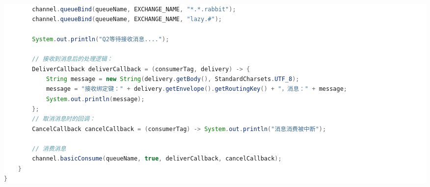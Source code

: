 ```java
        channel.queueBind(queueName, EXCHANGE_NAME, "*.*.rabbit");
        channel.queueBind(queueName, EXCHANGE_NAME, "lazy.#");

        System.out.println("Q2等待接收消息....");

        // 接收到消息后的处理逻辑：
        DeliverCallback deliverCallback = (consumerTag, delivery) -> {
            String message = new String(delivery.getBody(), StandardCharsets.UTF_8);
            message = "接收绑定键：" + delivery.getEnvelope().getRoutingKey() + "，消息：" + message;
            System.out.println(message);
        };
        // 取消消息时的回调：
        CancelCallback cancelCallback = (consumerTag) -> System.out.println("消息消费被中断");

        // 消费消息
        channel.basicConsume(queueName, true, deliverCallback, cancelCallback);
    }
}
```

